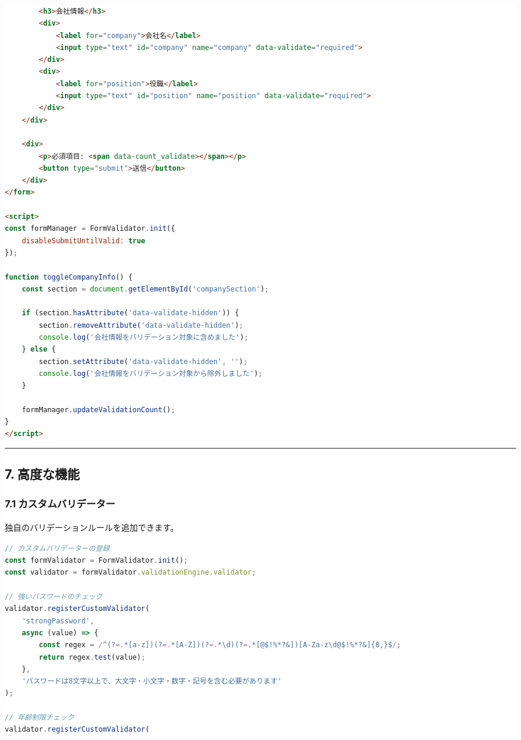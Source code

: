 ```html
        <h3>会社情報</h3>
        <div>
            <label for="company">会社名</label>
            <input type="text" id="company" name="company" data-validate="required">
        </div>
        <div>
            <label for="position">役職</label>
            <input type="text" id="position" name="position" data-validate="required">
        </div>
    </div>
    
    <div>
        <p>必須項目: <span data-count_validate></span></p>
        <button type="submit">送信</button>
    </div>
</form>

<script>
const formManager = FormValidator.init({
    disableSubmitUntilValid: true
});

function toggleCompanyInfo() {
    const section = document.getElementById('companySection');
    
    if (section.hasAttribute('data-validate-hidden')) {
        section.removeAttribute('data-validate-hidden');
        console.log('会社情報をバリデーション対象に含めました');
    } else {
        section.setAttribute('data-validate-hidden', '');
        console.log('会社情報をバリデーション対象から除外しました');
    }
    
    formManager.updateValidationCount();
}
</script>
```

---

## 7. 高度な機能

### 7.1 カスタムバリデーター

独自のバリデーションルールを追加できます。

```javascript
// カスタムバリデーターの登録
const formValidator = FormValidator.init();
const validator = formValidator.validationEngine.validator;

// 強いパスワードのチェック
validator.registerCustomValidator(
    'strongPassword',
    async (value) => {
        const regex = /^(?=.*[a-z])(?=.*[A-Z])(?=.*\d)(?=.*[@$!%*?&])[A-Za-z\d@$!%*?&]{8,}$/;
        return regex.test(value);
    },
    'パスワードは8文字以上で、大文字・小文字・数字・記号を含む必要があります'
);

// 年齢制限チェック
validator.registerCustomValidator(
```